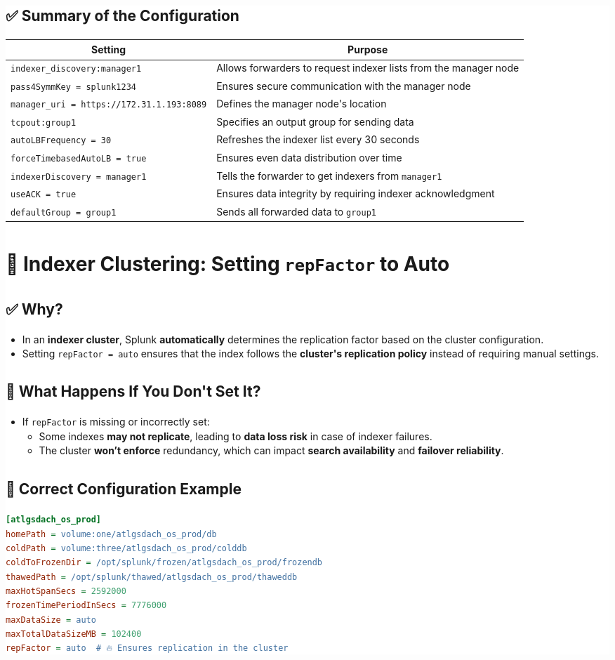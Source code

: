 
## ✅ Summary of the Configuration

| **Setting** | **Purpose** |
|------------|------------|
| `indexer_discovery:manager1` | Allows forwarders to request indexer lists from the manager node |
| `pass4SymmKey = splunk1234` | Ensures secure communication with the manager node |
| `manager_uri = https://172.31.1.193:8089` | Defines the manager node's location |
| `tcpout:group1` | Specifies an output group for sending data |
| `autoLBFrequency = 30` | Refreshes the indexer list every 30 seconds |
| `forceTimebasedAutoLB = true` | Ensures even data distribution over time |
| `indexerDiscovery = manager1` | Tells the forwarder to get indexers from `manager1` |
| `useACK = true` | Ensures data integrity by requiring indexer acknowledgment |
| `defaultGroup = group1` | Sends all forwarded data to `group1` |


# 📌 Indexer Clustering: Setting `repFactor` to Auto

## ✅ Why?
- In an **indexer cluster**, Splunk **automatically** determines the replication factor based on the cluster configuration.
- Setting `repFactor = auto` ensures that the index follows the **cluster's replication policy** instead of requiring manual settings.

## 🚨 What Happens If You Don't Set It?
- If `repFactor` is missing or incorrectly set:
  - Some indexes **may not replicate**, leading to **data loss risk** in case of indexer failures.
  - The cluster **won’t enforce** redundancy, which can impact **search availability** and **failover reliability**.

## 🔧 Correct Configuration Example
```ini
[atlgsdach_os_prod]
homePath = volume:one/atlgsdach_os_prod/db
coldPath = volume:three/atlgsdach_os_prod/colddb
coldToFrozenDir = /opt/splunk/frozen/atlgsdach_os_prod/frozendb
thawedPath = /opt/splunk/thawed/atlgsdach_os_prod/thaweddb
maxHotSpanSecs = 2592000
frozenTimePeriodInSecs = 7776000
maxDataSize = auto
maxTotalDataSizeMB = 102400
repFactor = auto  # 🔥 Ensures replication in the cluster
```
